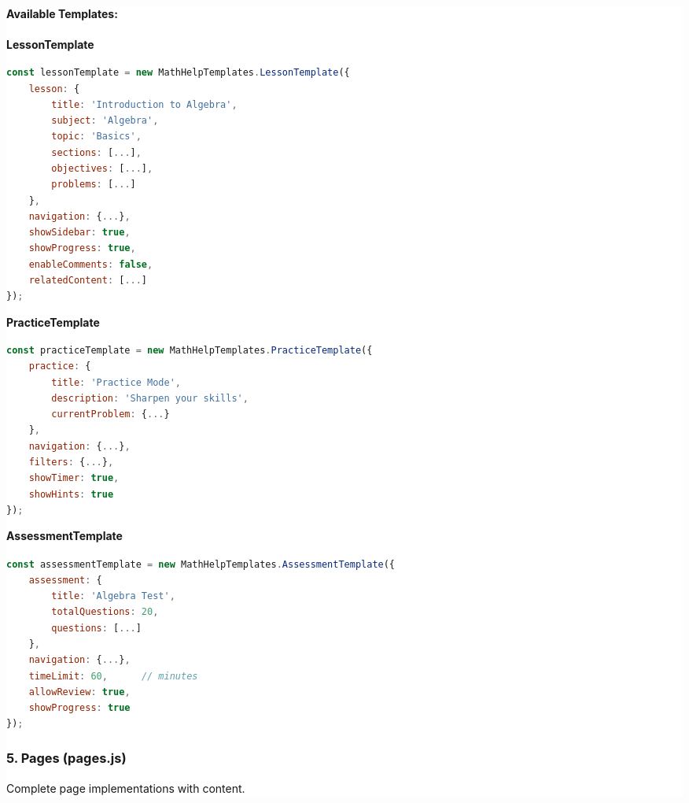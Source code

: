 #### Available Templates:

**LessonTemplate**
```javascript
const lessonTemplate = new MathHelpTemplates.LessonTemplate({
    lesson: {
        title: 'Introduction to Algebra',
        subject: 'Algebra',
        topic: 'Basics',
        sections: [...],
        objectives: [...],
        problems: [...]
    },
    navigation: {...},
    showSidebar: true,
    showProgress: true,
    enableComments: false,
    relatedContent: [...]
});
```

**PracticeTemplate**
```javascript
const practiceTemplate = new MathHelpTemplates.PracticeTemplate({
    practice: {
        title: 'Practice Mode',
        description: 'Sharpen your skills',
        currentProblem: {...}
    },
    navigation: {...},
    filters: {...},
    showTimer: true,
    showHints: true
});
```

**AssessmentTemplate**
```javascript
const assessmentTemplate = new MathHelpTemplates.AssessmentTemplate({
    assessment: {
        title: 'Algebra Test',
        totalQuestions: 20,
        questions: [...]
    },
    navigation: {...},
    timeLimit: 60,      // minutes
    allowReview: true,
    showProgress: true
});
```

### 5. Pages (pages.js)
Complete page implementations with content.

